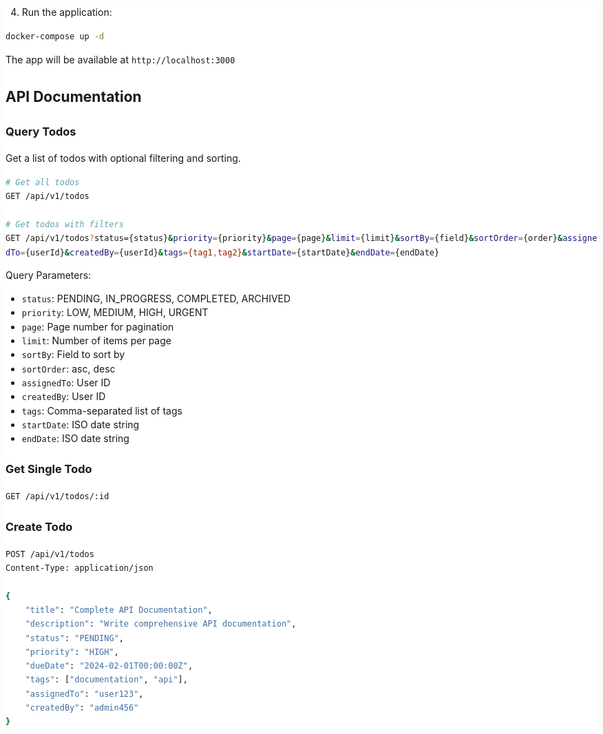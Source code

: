 4. Run the application:

```bash
docker-compose up -d
```

The app will be available at `http://localhost:3000`

## API Documentation

### Query Todos

Get a list of todos with optional filtering and sorting.

```bash
# Get all todos
GET /api/v1/todos

# Get todos with filters
GET /api/v1/todos?status={status}&priority={priority}&page={page}&limit={limit}&sortBy={field}&sortOrder={order}&assignedTo={userId}&createdBy={userId}&tags={tag1,tag2}&startDate={startDate}&endDate={endDate}
```

Query Parameters:

- `status`: PENDING, IN_PROGRESS, COMPLETED, ARCHIVED
- `priority`: LOW, MEDIUM, HIGH, URGENT
- `page`: Page number for pagination
- `limit`: Number of items per page
- `sortBy`: Field to sort by
- `sortOrder`: asc, desc
- `assignedTo`: User ID
- `createdBy`: User ID
- `tags`: Comma-separated list of tags
- `startDate`: ISO date string
- `endDate`: ISO date string

### Get Single Todo

```bash
GET /api/v1/todos/:id
```

### Create Todo

```bash
POST /api/v1/todos
Content-Type: application/json

{
    "title": "Complete API Documentation",
    "description": "Write comprehensive API documentation",
    "status": "PENDING",
    "priority": "HIGH",
    "dueDate": "2024-02-01T00:00:00Z",
    "tags": ["documentation", "api"],
    "assignedTo": "user123",
    "createdBy": "admin456"
}
```
